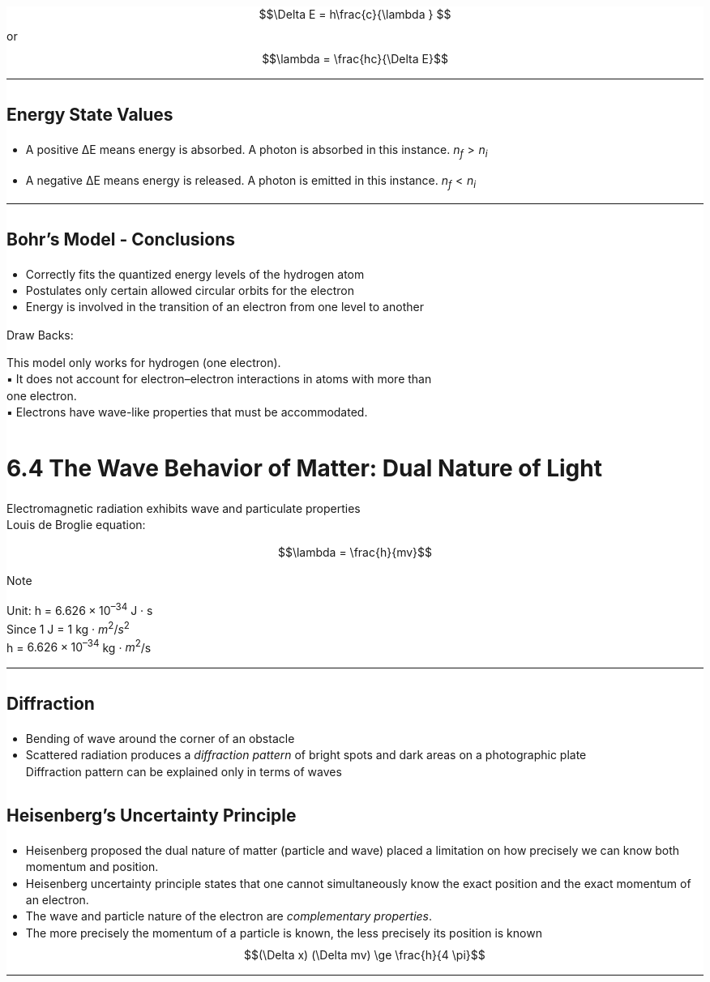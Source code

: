 $$\Delta E = h\frac{c}{\lambda } $$
or 
$$\lambda = \frac{hc}{\Delta E}$$

---

## Energy State Values

- A positive ΔE means energy is absorbed. A photon is absorbed in this instance.  $n_{f}>n_{i}$

- A negative ΔE means energy is released. A photon is emitted in this instance.  $n_{f}<n_{i}$
---

## Bohr’s Model - Conclusions

- Correctly fits the quantized energy levels of the hydrogen atom  
- Postulates only certain allowed circular orbits for the electron  
- Energy is involved in the transition of an electron from one level to another

Draw Backs:

This model only works for hydrogen (one electron).  
▪ It does not account for electron–electron interactions in atoms with more than  
one electron.  
▪ Electrons have wave-like properties that must be accommodated.

# 6.4 The Wave Behavior of Matter: Dual Nature of Light

Electromagnetic radiation exhibits wave and particulate properties  
Louis de Broglie equation:

$$\lambda = \frac{h}{mv}$$

> [!NOTE]
> Unit: 
> h = $6.626×10^{–34}$ J · s  
> Since 1 J = 1 kg · $m^2/s^2$  
> h = $6.626×10^{–34}$ kg · $m^2$/s


---

## Diffraction

- Bending of wave around the corner of an obstacle
- Scattered radiation produces a _diffraction pattern_ of bright spots and dark areas on a photographic plate  
	 Diffraction pattern can be explained only in terms of waves

## Heisenberg’s Uncertainty Principle

- Heisenberg proposed the dual nature of matter (particle and wave) placed a limitation on how precisely we can know both momentum and position.  
- Heisenberg uncertainty principle states that one cannot simultaneously know the exact position and the exact momentum of an electron.  
- The wave and particle nature of the electron are _complementary properties_.  
- The more precisely the momentum of a particle is known, the less precisely its position is known
$$(\Delta x) (\Delta mv) \ge \frac{h}{4 \pi}$$

---